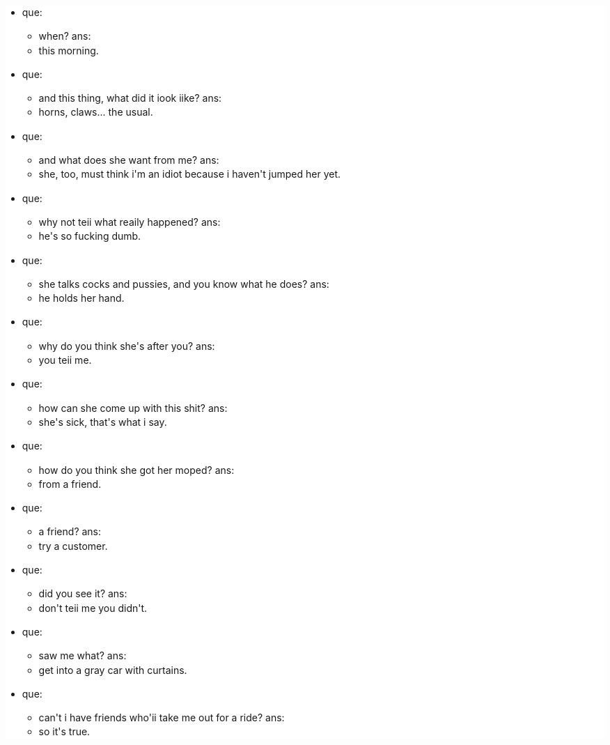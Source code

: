 - que:
  - when?
  ans:
  - this morning.

- que:
  - and this thing, what did it iook iike?
  ans:
  - horns, claws... the usual.

- que:
  - and what does she want from me?
  ans:
  - she, too, must think i'm an idiot because i haven't jumped her yet.

- que:
  - why not teii what reaily happened?
  ans:
  - he's so fucking dumb.

- que:
  - she talks cocks and pussies, and you know what he does?
  ans:
  - he holds her hand.

- que:
  - why do you think she's after you?
  ans:
  - you teii me.

- que:
  - how can she come up with this shit?
  ans:
  - she's sick, that's what i say.

- que:
  - how do you think she got her moped?
  ans:
  - from a friend.

- que:
  - a friend?
  ans:
  - try a customer.

- que:
  - did you see it?
  ans:
  - don't teii me you didn't.

- que:
  - saw me what?
  ans:
  - get into a gray car with curtains.

- que:
  - can't i have friends who'ii take me out for a ride?
  ans:
  - so it's true.
